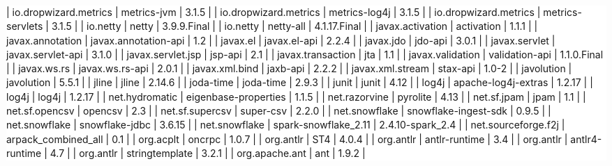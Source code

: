| io.dropwizard.metrics                   | metrics-jvm                               | 3.1.5                             |
| io.dropwizard.metrics                   | metrics-log4j                             | 3.1.5                             |
| io.dropwizard.metrics                   | metrics-servlets                          | 3.1.5                             |
| io.netty                                | netty                                     | 3.9.9.Final                       |
| io.netty                                | netty-all                                 | 4.1.17.Final                      |
| javax.activation                        | activation                                | 1.1.1                             |
| javax.annotation                        | javax.annotation-api                      | 1.2                               |
| javax.el                                | javax.el-api                              | 2.2.4                             |
| javax.jdo                               | jdo-api                                   | 3.0.1                             |
| javax.servlet                           | javax.servlet-api                         | 3.1.0                             |
| javax.servlet.jsp                       | jsp-api                                   | 2.1                               |
| javax.transaction                       | jta                                       | 1.1                               |
| javax.validation                        | validation-api                            | 1.1.0.Final                       |
| javax.ws.rs                             | javax.ws.rs-api                           | 2.0.1                             |
| javax.xml.bind                          | jaxb-api                                  | 2.2.2                             |
| javax.xml.stream                        | stax-api                                  | 1.0-2                             |
| javolution                              | javolution                                | 5.5.1                             |
| jline                                   | jline                                     | 2.14.6                            |
| joda-time                               | joda-time                                 | 2.9.3                             |
| junit                                   | junit                                     | 4.12                              |
| log4j                                   | apache-log4j-extras                       | 1.2.17                            |
| log4j                                   | log4j                                     | 1.2.17                            |
| net.hydromatic                          | eigenbase-properties                      | 1.1.5                             |
| net.razorvine                           | pyrolite                                  | 4.13                              |
| net.sf.jpam                             | jpam                                      | 1.1                               |
| net.sf.opencsv                          | opencsv                                   | 2.3                               |
| net.sf.supercsv                         | super-csv                                 | 2.2.0                             |
| net.snowflake                           | snowflake-ingest-sdk                      | 0.9.5                             |
| net.snowflake                           | snowflake-jdbc                            | 3.6.15                            |
| net.snowflake                           | spark-snowflake_2.11                      | 2.4.10-spark_2.4                  |
| net.sourceforge.f2j                     | arpack_combined_all                       | 0.1                               |
| org.acplt                               | oncrpc                                    | 1.0.7                             |
| org.antlr                               | ST4                                       | 4.0.4                             |
| org.antlr                               | antlr-runtime                             | 3.4                               |
| org.antlr                               | antlr4-runtime                            | 4.7                               |
| org.antlr                               | stringtemplate                            | 3.2.1                             |
| org.apache.ant                          | ant                                       | 1.9.2                             |